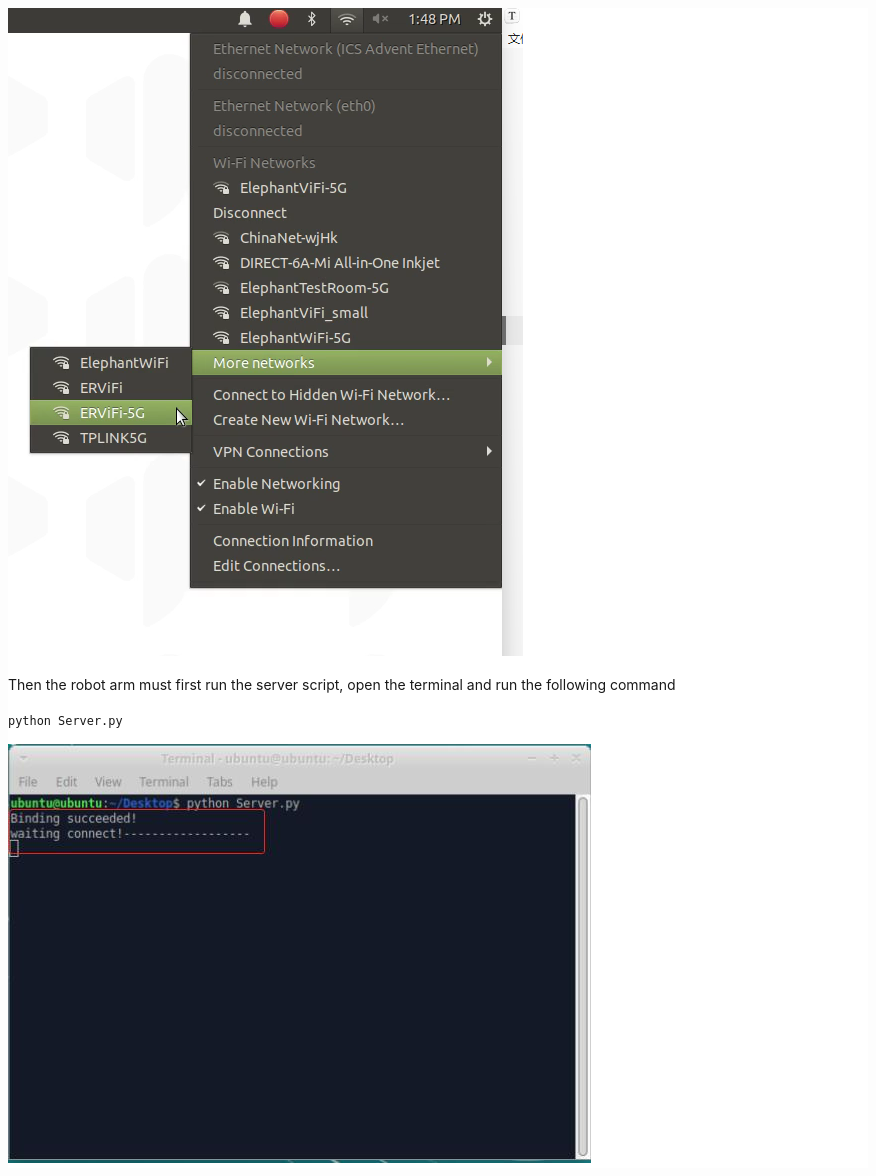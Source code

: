![](../../resources/7-ExamplesRobotsUsing/wifi.png)

Then the robot arm must first run the server script, open the terminal and run the following command
```bash
python Server.py
```
![](../../resources/7-ExamplesRobotsUsing/server.jpg)
